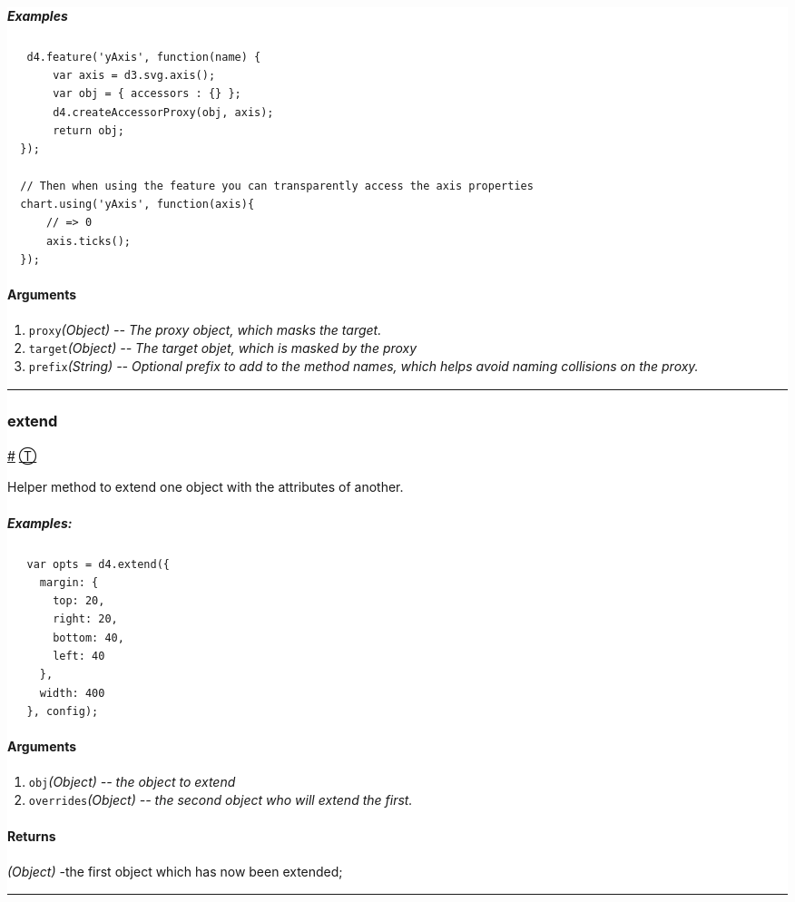 ##### Examples

       d4.feature('yAxis', function(name) {
           var axis = d3.svg.axis();
           var obj = { accessors : {} };
           d4.createAccessorProxy(obj, axis);
           return obj;
      });
    
      // Then when using the feature you can transparently access the axis properties
      chart.using('yAxis', function(axis){
          // => 0
          axis.ticks();
      });
    

#### Arguments

1. `proxy`_(Object) -- The proxy object, which masks the target._
2. `target`_(Object) -- The target objet, which is masked by the proxy_
3. `prefix`_(String) -- Optional prefix to add to the method names, which helps avoid naming collisions on the proxy._

---

### extend

[\#][15]
[Ⓣ][0]

Helper method to extend one object with the attributes of another.

##### Examples:

       var opts = d4.extend({
         margin: {
           top: 20,
           right: 20,
           bottom: 40,
           left: 40
         },
         width: 400
       }, config);
    

#### Arguments

1. `obj`_(Object) -- the object to extend_
2. `overrides`_(Object) -- the second object who will extend the first._

#### Returns  
  
_(Object)_ -the first object which has now been extended;

---


[0]: #base-js
[1]: #axes
[2]: #builder
[3]: #clone
[4]: #features
[5]: #margin
[6]: #mixin
[7]: #mixout
[8]: #outerheight
[9]: #outerwidth
[10]: #using
[11]: #appendonce
[12]: #basechart
[13]: #chart
[14]: #createaccessorproxy
[15]: #extend
[16]: #feature
[17]: #flatten
[18]: #functor
[19]: #isarray
[20]: #iscontinuousscale
[21]: #isdate
[22]: #isdefined
[23]: #isfunction
[24]: #isobject
[25]: #isordinalscale
[26]: #isnotfunction
[27]: #isnotnull
[28]: #isnull
[29]: #isundefined
[30]: #merge
[31]: #parser
[32]: #helpers-js
[33]: #
[34]: #scales-js
[35]: #linearscalefornesteddata
[36]: #timescalefornesteddata
[37]: #ordinalscalefornesteddata
[38]: #column-js
[39]: #column
[40]: #donut-js
[41]: #donut
[42]: #grouped-column-js
[43]: #groupedcolumn
[44]: #grouped-row-js
[45]: #groupedrow
[46]: #line-js
[47]: #line
[48]: #row-js
[49]: #row
[50]: #scatter-js
[51]: #scatterplot
[52]: #stacked-column-js
[53]: #stackedcolumn
[54]: #stacked-row-js
[55]: #stackedrow
[56]: #waterfall-js
[57]: #waterfall
[58]: #arc-labels-js
[59]: #arclabels
[60]: #arc-series-js
[61]: #arcseries
[62]: #arrow-js
[63]: #arrow
[64]: #brush-js
[65]: #column-labels-js
[66]: #columnlabels
[67]: #grid-js
[68]: #grid
[69]: #grouped-column-series-js
[70]: #groupedcolumnseries
[71]: #line-series-labels-js
[72]: #lineserieslabels
[73]: #line-series-js
[74]: #reference-line-js
[75]: #referenceline
[76]: #stacked-column-connectors-js
[77]: #stackedcolumnconnectors
[78]: #stacked-labels-js
[79]: #stackedlabels
[80]: #stacked-shapes-series-js
[81]: #circleseries
[82]: #ellipseseries
[83]: #rectseries
[84]: #trend-line-js
[85]: #trendline
[86]: #waterfall-connectors-js
[87]: #waterfallconnectors
[88]: #x-axis-js
[89]: #xaxis
[90]: #y-axis-js
[91]: #yaxis
[92]: #nested-group-js
[93]: #nestedgroup
[94]: #nested-stack-js
[95]: #nestedstack
[96]: https://github.com/mbostock/d3/wiki/SVG-Shapes#arc
[97]: http://bl.ocks.org/mbostock/3902569
[98]: https://github.com/mbostock/d3/wiki/SVG-Axes#innerTickSize
[99]: https://github.com/mbostock/d3/wiki/SVG-Axes#orient
[100]: https://github.com/mbostock/d3/wiki/SVG-Axes#outerTickSize
[101]: https://github.com/mbostock/d3/wiki/SVG-Axes#scale
[102]: https://github.com/mbostock/d3/wiki/SVG-Axes#tickFormat
[103]: https://github.com/mbostock/d3/wiki/SVG-Axes#tickPadding
[104]: https://github.com/mbostock/d3/wiki/SVG-Axes#tickSize
[105]: https://github.com/mbostock/d3/wiki/SVG-Axes#tickSubdivide
[106]: https://github.com/mbostock/d3/wiki/SVG-Axes#tickValues
[107]: https://github.com/mbostock/d3/wiki/SVG-Axes#ticks
[108]: https://github.com/mbostock/d3/wiki/Arrays#-nest
[109]: https://github.com/mbostock/d3/wiki/Stack-Layout